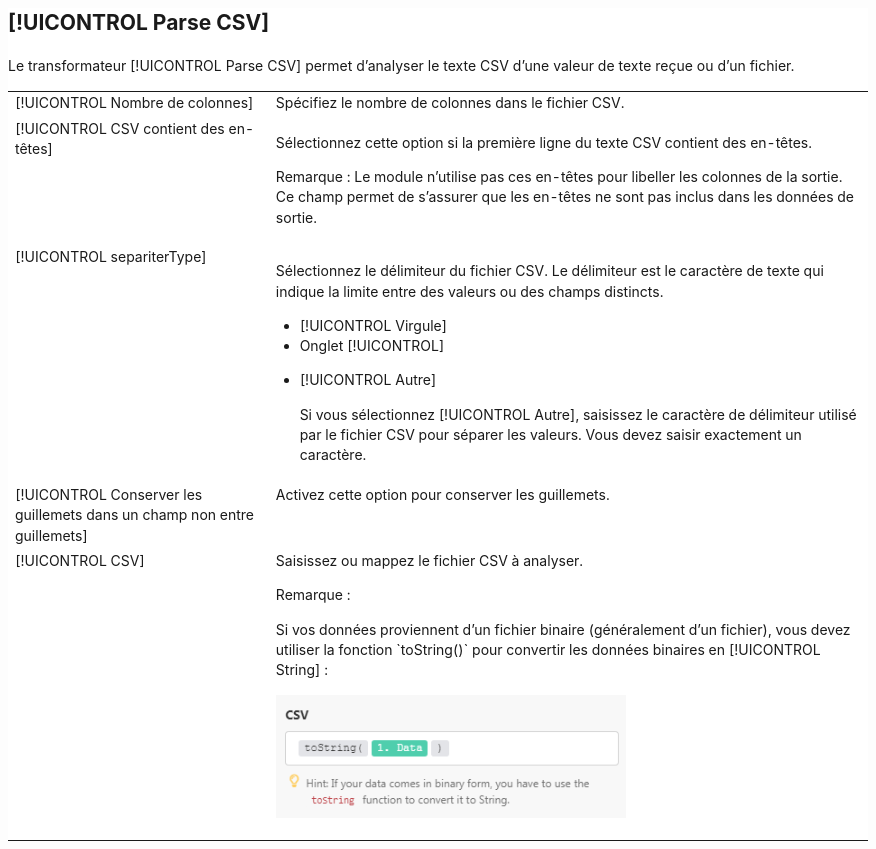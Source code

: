 ## [!UICONTROL Parse CSV]

Le transformateur [!UICONTROL Parse CSV] permet d’analyser le texte CSV d’une valeur de texte reçue ou d’un fichier.

<table style="table-layout:auto">
 <col> 
 <col> 
 <tbody> 
  <tr> 
   <td role="rowheader">[!UICONTROL Nombre de colonnes]</td> 
   <td>Spécifiez le nombre de colonnes dans le fichier CSV.</td> 
  </tr> 
  <tr> 
   <td role="rowheader">[!UICONTROL CSV contient des en-têtes]</td> 
   <td> <p>Sélectionnez cette option si la première ligne du texte CSV contient des en-têtes.</p> <p>Remarque : Le module n’utilise pas ces en-têtes pour libeller les colonnes de la sortie. Ce champ permet de s’assurer que les en-têtes ne sont pas inclus dans les données de sortie.</p> </td> 
  </tr> 
  <tr> 
   <td role="rowheader">[!UICONTROL separiterType]</td> 
   <td> <p>Sélectionnez le délimiteur du fichier CSV. Le délimiteur est le caractère de texte qui indique la limite entre des valeurs ou des champs distincts.</p> 
    <ul> 
     <li>[!UICONTROL Virgule]</li> 
     <li>Onglet [!UICONTROL]</li> 
     <li> <p>[!UICONTROL Autre]</p> <p>Si vous sélectionnez [!UICONTROL Autre], saisissez le caractère de délimiteur utilisé par le fichier CSV pour séparer les valeurs. Vous devez saisir exactement un caractère.<br></p> </li> 
    </ul> </td> 
  </tr> 
  <tr> 
   <td role="rowheader">[!UICONTROL Conserver les guillemets dans un champ non entre guillemets]</td> 
   <td>Activez cette option pour conserver les guillemets.</td> 
  </tr> 
  <tr> 
   <td role="rowheader">[!UICONTROL CSV]</td> 
   <td>Saisissez ou mappez le fichier CSV à analyser.<p>Remarque : <p>Si vos données proviennent d’un fichier binaire (généralement d’un fichier), vous devez utiliser la fonction `toString()` pour convertir les données binaires en [!UICONTROL String] :</p><p><img src="assets/parse-csv-350x123.png" style="width: 350;height: 123;"></p></p></td> 
  </tr> 
 </tbody> 
</table>
